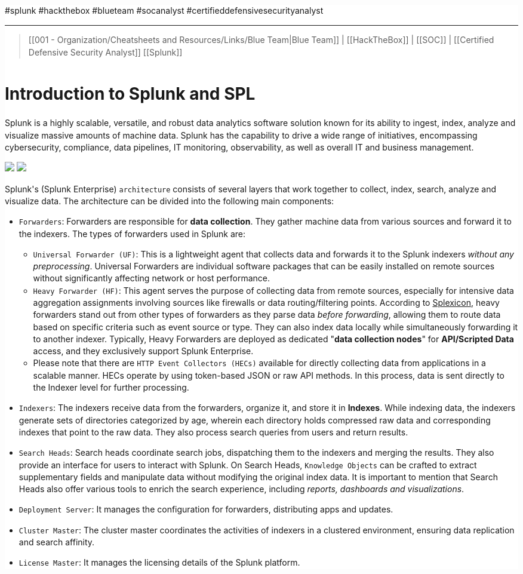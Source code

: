 #splunk #hackthebox #blueteam #socanalyst #certifieddefensivesecurityanalyst

---
> [[001 - Organization/Cheatsheets and Resources/Links/Blue Team|Blue Team]] | [[HackTheBox]] | [[SOC]] | [[Certified Defensive Security Analyst]] [[Splunk]]
# Introduction to Splunk and SPL

Splunk is a highly scalable, versatile, and robust data analytics software solution known for its ability to ingest, index, analyze and visualize massive amounts of machine data. Splunk has the capability to drive a wide range of initiatives, encompassing cybersecurity, compliance, data pipelines, IT monitoring, observability, as well as overall IT and business management.

![](https://i.imgur.com/MqaQ0wH.png)
![](https://i.imgur.com/wbnC1u9.png)

Splunk's (Splunk Enterprise) `architecture` consists of several layers that work together to collect, index, search, analyze and visualize data. The architecture can be divided into the following main components:

- `Forwarders`: Forwarders are responsible for **data collection**. They gather machine data from various sources and forward it to the indexers. The types of forwarders used in Splunk are:
	- `Universal Forwarder (UF)`: This is a lightweight agent that collects data and forwards it to the Splunk indexers *without any preprocessing*. Universal Forwarders are individual software packages that can be easily installed on remote sources without significantly affecting network or host performance. 
	- `Heavy Forwarder (HF)`: This agent serves the purpose of collecting data from remote sources, especially for intensive data aggregation assignments involving sources like firewalls or data routing/filtering points. According to [Splexicon](https://docs.splunk.com/Splexicon:Heavyforwarder), heavy forwarders stand out from other types of forwarders as they parse data *before forwarding*, allowing them to route data based on specific criteria such as event source or type. They can also index data locally while simultaneously forwarding it to another indexer. Typically, Heavy Forwarders are deployed as dedicated "**data collection nodes**" for **API/Scripted Data** access, and they exclusively support Splunk Enterprise.
	- Please note that there are `HTTP Event Collectors (HECs)` available for directly collecting data from applications in a scalable manner. HECs operate by using token-based JSON or raw API methods. In this process, data is sent directly to the Indexer level for further processing.

- `Indexers`: The indexers receive data from the forwarders, organize it, and store it in **Indexes**. While indexing data, the indexers generate sets of directories categorized by age, wherein each directory holds compressed raw data and corresponding indexes that point to the raw data. They also process search queries from users and return results. 

- `Search Heads`: Search heads coordinate search jobs, dispatching them to the indexers and merging the results. They also provide an interface for users to interact with Splunk. On Search Heads, `Knowledge Objects` can be crafted to extract supplementary fields and manipulate data without modifying the original index data. It is important to mention that Search Heads also offer various tools to enrich the search experience, including *reports, dashboards and visualizations*.
- `Deployment Server`: It manages the configuration for forwarders, distributing apps and updates. 
- `Cluster Master`: The cluster master coordinates the activities of indexers in a clustered environment, ensuring data replication and search affinity.
- `License Master`: It manages the licensing details of the Splunk platform.
